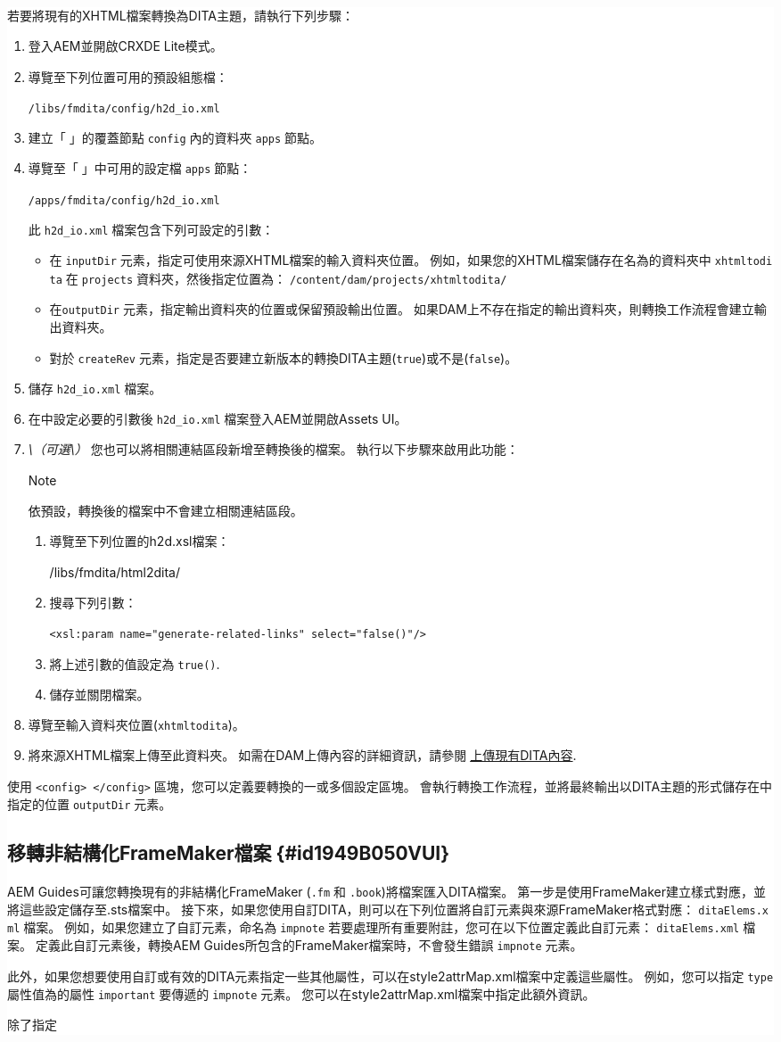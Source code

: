 若要將現有的XHTML檔案轉換為DITA主題，請執行下列步驟：

1. 登入AEM並開啟CRXDE Lite模式。

1. 導覽至下列位置可用的預設組態檔：

   `/libs/fmdita/config/h2d_io.xml`

1. 建立「 」的覆蓋節點 `config` 內的資料夾 `apps` 節點。

1. 導覽至「 」中可用的設定檔 `apps` 節點：

   `/apps/fmdita/config/h2d_io.xml`

   此 `h2d_io.xml` 檔案包含下列可設定的引數：

   - 在 `inputDir` 元素，指定可使用來源XHTML檔案的輸入資料夾位置。 例如，如果您的XHTML檔案儲存在名為的資料夾中 `xhtmltodita` 在 `projects` 資料夾，然後指定位置為： `/content/dam/projects/xhtmltodita/`

   - 在`outputDir` 元素，指定輸出資料夾的位置或保留預設輸出位置。 如果DAM上不存在指定的輸出資料夾，則轉換工作流程會建立輸出資料夾。

   - 對於 `createRev` 元素，指定是否要建立新版本的轉換DITA主題\(`true`\)或不是\(`false`\)。

1. 儲存 `h2d_io.xml` 檔案。

1. 在中設定必要的引數後 `h2d_io.xml` 檔案登入AEM並開啟Assets UI。

1. *\（可選\）* 您也可以將相關連結區段新增至轉換後的檔案。 執行以下步驟來啟用此功能：

   >[!NOTE]
   >
   > 依預設，轉換後的檔案中不會建立相關連結區段。

   1. 導覽至下列位置的h2d.xsl檔案：

      /libs/fmdita/html2dita/

   2. 搜尋下列引數：

      `<xsl:param name="generate-related-links" select="false()"/>`

   3. 將上述引數的值設定為 `true()`.
   4. 儲存並關閉檔案。
1. 導覽至輸入資料夾位置\(`xhtmltodita`\)。

1. 將來源XHTML檔案上傳至此資料夾。 如需在DAM上傳內容的詳細資訊，請參閱 [上傳現有DITA內容](migrate-content-upload-existing-dita-content.md#).


使用 `<config> </config>` 區塊，您可以定義要轉換的一或多個設定區塊。 會執行轉換工作流程，並將最終輸出以DITA主題的形式儲存在中指定的位置 `outputDir` 元素。

## 移轉非結構化FrameMaker檔案 {#id1949B050VUI}

AEM Guides可讓您轉換現有的非結構化FrameMaker \(`.fm` 和 `.book`\)將檔案匯入DITA檔案。 第一步是使用FrameMaker建立樣式對應，並將這些設定儲存至.sts檔案中。 接下來，如果您使用自訂DITA，則可以在下列位置將自訂元素與來源FrameMaker格式對應： `ditaElems.xml` 檔案。 例如，如果您建立了自訂元素，命名為 `impnote` 若要處理所有重要附註，您可在以下位置定義此自訂元素： `ditaElems.xml` 檔案。 定義此自訂元素後，轉換AEM Guides所包含的FrameMaker檔案時，不會發生錯誤 `impnote` 元素。

此外，如果您想要使用自訂或有效的DITA元素指定一些其他屬性，可以在style2attrMap.xml檔案中定義這些屬性。 例如，您可以指定 `type` 屬性值為的屬性 `important` 要傳遞的 `impnote` 元素。 您可以在style2attrMap.xml檔案中指定此額外資訊。

除了指定
